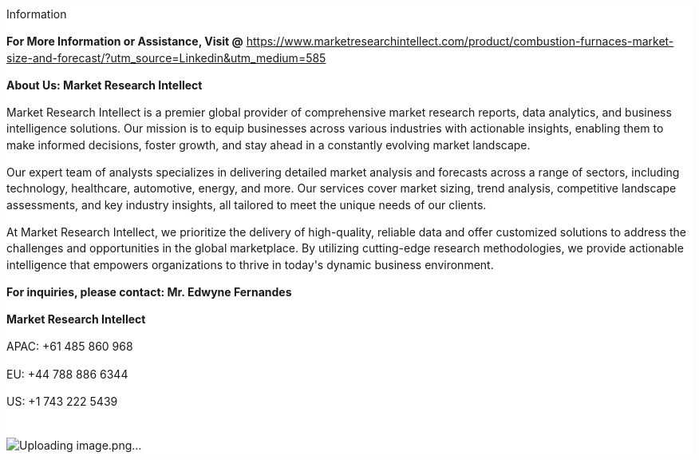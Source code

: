 Information</li></ul></div><div class="article-main__content" data-test-id="publishing-text-block"><p><span class="font-[700]"><strong>For More Information or Assistance, Visit @</strong>&nbsp;<a href="https://www.marketresearchintellect.com/product/combustion-furnaces-market-size-and-forecast/?utm_source=Linkedin&utm_medium=585">https://www.marketresearchintellect.com/product/combustion-furnaces-market-size-and-forecast/?utm_source=Linkedin&utm_medium=585</a></span></p><p><strong>About Us: Market Research Intellect</strong></p><p>Market Research Intellect is a premier global provider of comprehensive market research reports, data analytics, and business intelligence solutions. Our mission is to equip businesses across various industries with actionable insights, enabling them to make informed decisions, foster growth, and stay ahead in a constantly evolving market landscape.</p><p>Our expert team of analysts specializes in delivering detailed market analysis and forecasts across a range of sectors, including technology, healthcare, automotive, energy, and more. Our services cover market sizing, trend analysis, competitive landscape assessments, and key industry insights, all tailored to meet the unique needs of our clients.</p><p>At Market Research Intellect, we prioritize the delivery of high-quality, reliable data and offer customized solutions to address the challenges and opportunities in the global marketplace. By utilizing cutting-edge research methodologies, we provide actionable intelligence that empowers organizations to thrive in today's dynamic business environment.</p><p><strong>For inquiries, please contact: Mr. Edwyne Fernandes</strong></p><p><strong>Market Research Intellect</strong></p><p>APAC: +61 485 860 968</p><p>EU: +44 788 886 6344</p><p>US: +1 743 222 5439</p></div><div class="article-main__content" data-test-id="publishing-text-block">&nbsp;</div>
![Uploading image.png…]()
